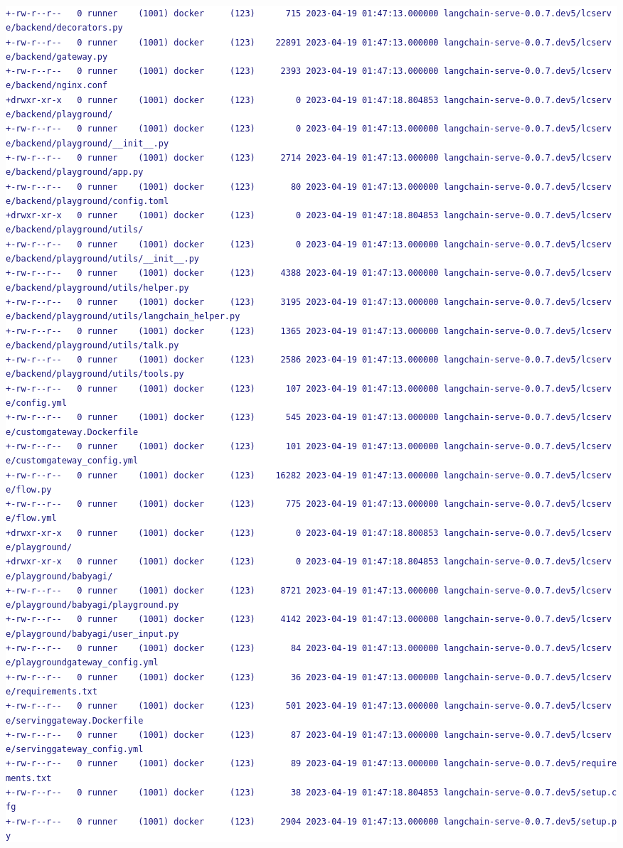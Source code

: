 ```diff
+-rw-r--r--   0 runner    (1001) docker     (123)      715 2023-04-19 01:47:13.000000 langchain-serve-0.0.7.dev5/lcserve/backend/decorators.py
+-rw-r--r--   0 runner    (1001) docker     (123)    22891 2023-04-19 01:47:13.000000 langchain-serve-0.0.7.dev5/lcserve/backend/gateway.py
+-rw-r--r--   0 runner    (1001) docker     (123)     2393 2023-04-19 01:47:13.000000 langchain-serve-0.0.7.dev5/lcserve/backend/nginx.conf
+drwxr-xr-x   0 runner    (1001) docker     (123)        0 2023-04-19 01:47:18.804853 langchain-serve-0.0.7.dev5/lcserve/backend/playground/
+-rw-r--r--   0 runner    (1001) docker     (123)        0 2023-04-19 01:47:13.000000 langchain-serve-0.0.7.dev5/lcserve/backend/playground/__init__.py
+-rw-r--r--   0 runner    (1001) docker     (123)     2714 2023-04-19 01:47:13.000000 langchain-serve-0.0.7.dev5/lcserve/backend/playground/app.py
+-rw-r--r--   0 runner    (1001) docker     (123)       80 2023-04-19 01:47:13.000000 langchain-serve-0.0.7.dev5/lcserve/backend/playground/config.toml
+drwxr-xr-x   0 runner    (1001) docker     (123)        0 2023-04-19 01:47:18.804853 langchain-serve-0.0.7.dev5/lcserve/backend/playground/utils/
+-rw-r--r--   0 runner    (1001) docker     (123)        0 2023-04-19 01:47:13.000000 langchain-serve-0.0.7.dev5/lcserve/backend/playground/utils/__init__.py
+-rw-r--r--   0 runner    (1001) docker     (123)     4388 2023-04-19 01:47:13.000000 langchain-serve-0.0.7.dev5/lcserve/backend/playground/utils/helper.py
+-rw-r--r--   0 runner    (1001) docker     (123)     3195 2023-04-19 01:47:13.000000 langchain-serve-0.0.7.dev5/lcserve/backend/playground/utils/langchain_helper.py
+-rw-r--r--   0 runner    (1001) docker     (123)     1365 2023-04-19 01:47:13.000000 langchain-serve-0.0.7.dev5/lcserve/backend/playground/utils/talk.py
+-rw-r--r--   0 runner    (1001) docker     (123)     2586 2023-04-19 01:47:13.000000 langchain-serve-0.0.7.dev5/lcserve/backend/playground/utils/tools.py
+-rw-r--r--   0 runner    (1001) docker     (123)      107 2023-04-19 01:47:13.000000 langchain-serve-0.0.7.dev5/lcserve/config.yml
+-rw-r--r--   0 runner    (1001) docker     (123)      545 2023-04-19 01:47:13.000000 langchain-serve-0.0.7.dev5/lcserve/customgateway.Dockerfile
+-rw-r--r--   0 runner    (1001) docker     (123)      101 2023-04-19 01:47:13.000000 langchain-serve-0.0.7.dev5/lcserve/customgateway_config.yml
+-rw-r--r--   0 runner    (1001) docker     (123)    16282 2023-04-19 01:47:13.000000 langchain-serve-0.0.7.dev5/lcserve/flow.py
+-rw-r--r--   0 runner    (1001) docker     (123)      775 2023-04-19 01:47:13.000000 langchain-serve-0.0.7.dev5/lcserve/flow.yml
+drwxr-xr-x   0 runner    (1001) docker     (123)        0 2023-04-19 01:47:18.800853 langchain-serve-0.0.7.dev5/lcserve/playground/
+drwxr-xr-x   0 runner    (1001) docker     (123)        0 2023-04-19 01:47:18.804853 langchain-serve-0.0.7.dev5/lcserve/playground/babyagi/
+-rw-r--r--   0 runner    (1001) docker     (123)     8721 2023-04-19 01:47:13.000000 langchain-serve-0.0.7.dev5/lcserve/playground/babyagi/playground.py
+-rw-r--r--   0 runner    (1001) docker     (123)     4142 2023-04-19 01:47:13.000000 langchain-serve-0.0.7.dev5/lcserve/playground/babyagi/user_input.py
+-rw-r--r--   0 runner    (1001) docker     (123)       84 2023-04-19 01:47:13.000000 langchain-serve-0.0.7.dev5/lcserve/playgroundgateway_config.yml
+-rw-r--r--   0 runner    (1001) docker     (123)       36 2023-04-19 01:47:13.000000 langchain-serve-0.0.7.dev5/lcserve/requirements.txt
+-rw-r--r--   0 runner    (1001) docker     (123)      501 2023-04-19 01:47:13.000000 langchain-serve-0.0.7.dev5/lcserve/servinggateway.Dockerfile
+-rw-r--r--   0 runner    (1001) docker     (123)       87 2023-04-19 01:47:13.000000 langchain-serve-0.0.7.dev5/lcserve/servinggateway_config.yml
+-rw-r--r--   0 runner    (1001) docker     (123)       89 2023-04-19 01:47:13.000000 langchain-serve-0.0.7.dev5/requirements.txt
+-rw-r--r--   0 runner    (1001) docker     (123)       38 2023-04-19 01:47:18.804853 langchain-serve-0.0.7.dev5/setup.cfg
+-rw-r--r--   0 runner    (1001) docker     (123)     2904 2023-04-19 01:47:13.000000 langchain-serve-0.0.7.dev5/setup.py
```
